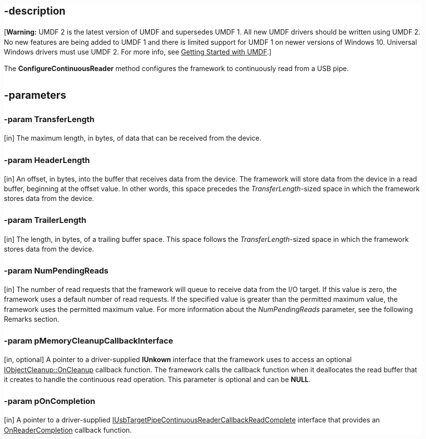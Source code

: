 
## -description

<p class="CCE_Message">[<b>Warning:</b> UMDF 2 is the latest version of UMDF and supersedes UMDF 1.  All new UMDF drivers should be written using UMDF 2.  No new features are being added to UMDF 1 and there is limited support for UMDF 1 on newer versions of Windows 10.  Universal Windows drivers must use UMDF 2.  For more info, see <a href="/windows-hardware/drivers/wdf/getting-started-with-umdf-version-2">Getting Started with UMDF</a>.]

The <b>ConfigureContinuousReader</b> method configures the framework to continuously read from a USB pipe.

## -parameters

### -param TransferLength 

[in]
The maximum length, in bytes, of data that can be received from the device.

### -param HeaderLength 

[in]
An offset, in bytes, into the buffer that receives data from the device. The framework will store data from the device in a read buffer, beginning at the offset value. In other words, this space precedes the <i>TransferLength</i>-sized space in which the framework stores data from the device.

### -param TrailerLength 

[in]
The length, in bytes, of a trailing buffer space. This space follows the <i>TransferLength</i>-sized space in which the framework stores data from the device.

### -param NumPendingReads 

[in]
The number of read requests that the framework will queue to receive data from the I/O target. If this value is zero, the framework uses a default number of read requests. If the specified value is greater than the permitted maximum value, the framework uses the permitted maximum value. For more information about the <i>NumPendingReads</i> parameter, see the following Remarks section.

### -param pMemoryCleanupCallbackInterface 

[in, optional]
A pointer to a driver-supplied <b>IUnkown</b> interface that the framework uses to access an optional <a href="/windows-hardware/drivers/ddi/wudfddi/nf-wudfddi-iobjectcleanup-oncleanup">IObjectCleanup::OnCleanup</a> callback function. The framework calls the callback function when it deallocates the read buffer that it creates to handle the continuous read operation. This parameter is optional and can be <b>NULL</b>.

### -param pOnCompletion 

[in]
A pointer to a driver-supplied <a href="/windows-hardware/drivers/ddi/wudfusb/nn-wudfusb-iusbtargetpipecontinuousreadercallbackreadcomplete">IUsbTargetPipeContinuousReaderCallbackReadComplete</a> interface that provides an <a href="/windows-hardware/drivers/ddi/wudfusb/nf-wudfusb-iusbtargetpipecontinuousreadercallbackreadcomplete-onreadercompletion">OnReaderCompletion</a> callback function.
